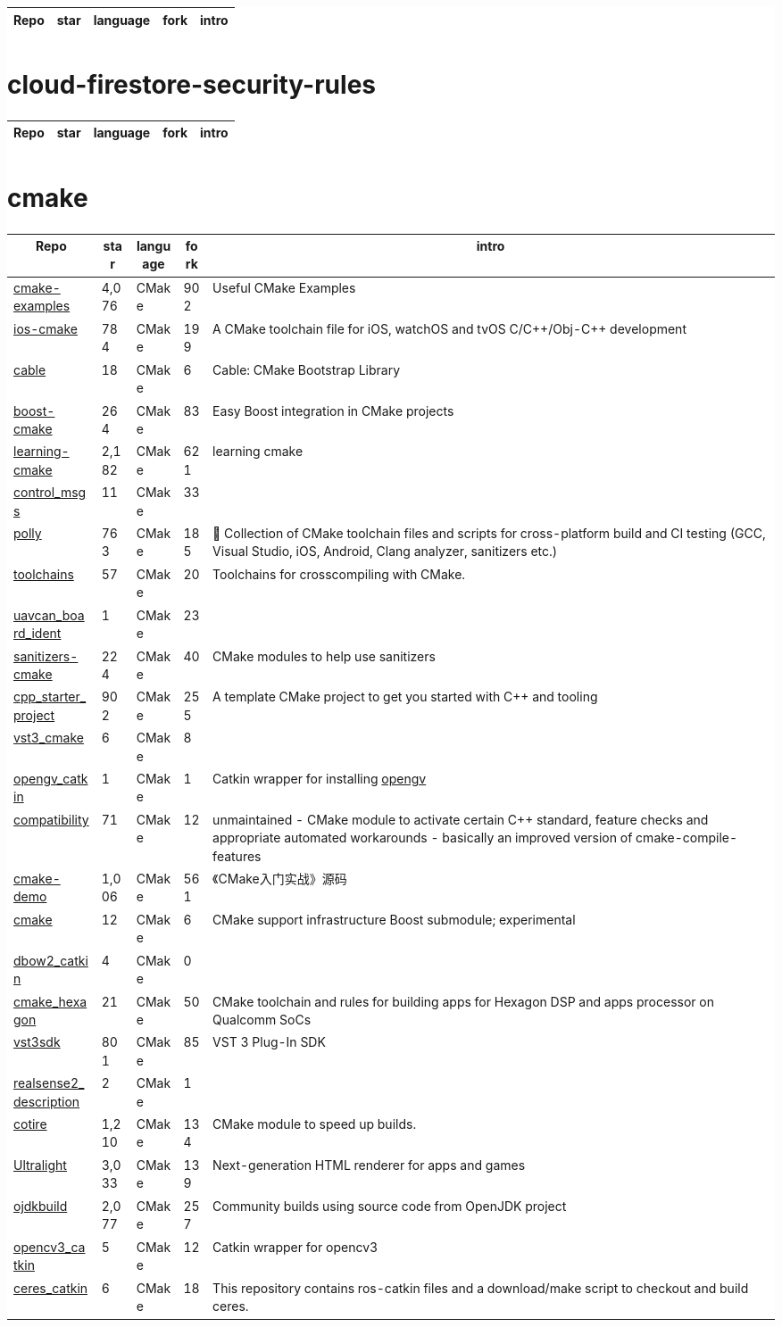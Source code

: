 Repo|star|language|fork|intro
-|-|-|-|-



# cloud-firestore-security-rules

Repo|star|language|fork|intro
-|-|-|-|-



# cmake

Repo|star|language|fork|intro
-|-|-|-|-
[cmake-examples](https://github.com/ttroy50/cmake-examples)|4,076|CMake|902|Useful CMake Examples
[ios-cmake](https://github.com/leetal/ios-cmake)|784|CMake|199|A CMake toolchain file for iOS, watchOS and tvOS C/C++/Obj-C++ development
[cable](https://github.com/ethereum/cable)|18|CMake|6|Cable: CMake Bootstrap Library
[boost-cmake](https://github.com/Orphis/boost-cmake)|264|CMake|83|Easy Boost integration in CMake projects
[learning-cmake](https://github.com/Akagi201/learning-cmake)|2,182|CMake|621|learning cmake
[control_msgs](https://github.com/ros-controls/control_msgs)|11|CMake|33|
[polly](https://github.com/ruslo/polly)|763|CMake|185|🔧 Collection of CMake toolchain files and scripts for cross-platform build and CI testing (GCC, Visual Studio, iOS, Android, Clang analyzer, sanitizers etc.)
[toolchains](https://github.com/mosra/toolchains)|57|CMake|20|Toolchains for crosscompiling with CMake.
[uavcan_board_ident](https://github.com/PX4/uavcan_board_ident)|1|CMake|23|
[sanitizers-cmake](https://github.com/arsenm/sanitizers-cmake)|224|CMake|40|CMake modules to help use sanitizers
[cpp_starter_project](https://github.com/lefticus/cpp_starter_project)|902|CMake|255|A template CMake project to get you started with C++ and tooling
[vst3_cmake](https://github.com/steinbergmedia/vst3_cmake)|6|CMake|8|
[opengv_catkin](https://github.com/ToniRV/opengv_catkin)|1|CMake|1|Catkin wrapper for installing [opengv](https://github.com/laurentkneip/opengv)
[compatibility](https://github.com/foonathan/compatibility)|71|CMake|12|unmaintained - CMake module to activate certain C++ standard, feature checks and appropriate automated workarounds - basically an improved version of cmake-compile-features
[cmake-demo](https://github.com/wzpan/cmake-demo)|1,006|CMake|561|《CMake入门实战》源码
[cmake](https://github.com/boostorg/cmake)|12|CMake|6|CMake support infrastructure Boost submodule; experimental
[dbow2_catkin](https://github.com/marcusabate/dbow2_catkin)|4|CMake|0|
[cmake_hexagon](https://github.com/ATLFlight/cmake_hexagon)|21|CMake|50|CMake toolchain and rules for building apps for Hexagon DSP and apps processor on Qualcomm SoCs
[vst3sdk](https://github.com/steinbergmedia/vst3sdk)|801|CMake|85|VST 3 Plug-In SDK
[realsense2_description](https://github.com/issaiass/realsense2_description)|2|CMake|1||| Bring up of intel realsense d435 camera in rviz and gazebo ||
[cotire](https://github.com/sakra/cotire)|1,210|CMake|134|CMake module to speed up builds.
[Ultralight](https://github.com/ultralight-ux/Ultralight)|3,033|CMake|139|Next-generation HTML renderer for apps and games
[ojdkbuild](https://github.com/ojdkbuild/ojdkbuild)|2,077|CMake|257|Community builds using source code from OpenJDK project
[opencv3_catkin](https://github.com/ethz-asl/opencv3_catkin)|5|CMake|12|Catkin wrapper for opencv3
[ceres_catkin](https://github.com/ethz-asl/ceres_catkin)|6|CMake|18|This repository contains ros-catkin files and a download/make script to checkout and build ceres.
